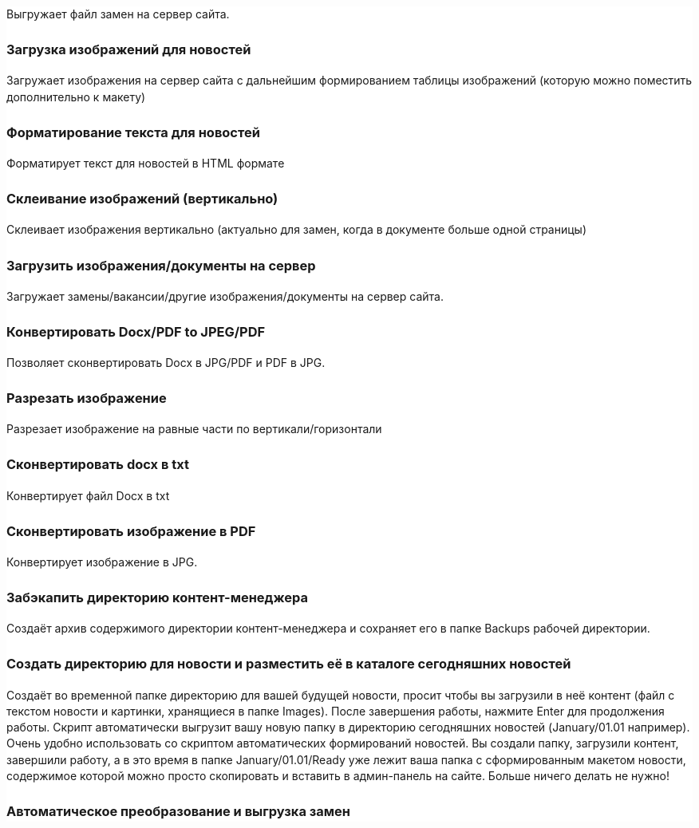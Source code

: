 Выгружает файл замен на сервер сайта.

### Загрузка изображений для новостей

Загружает изображения на сервер сайта с дальнейшим формированием таблицы изображений (которую можно поместить дополнительно к макету)

### Форматирование текста для новостей

Форматирует текст для новостей в HTML формате

### Склеивание изображений (вертикально)

Склеивает изображения вертикально (актуально для замен, когда в документе больше одной страницы)

### Загрузить изображения/документы на сервер

Загружает замены/вакансии/другие изображения/документы на сервер сайта.

### Конвертировать Docx/PDF to JPEG/PDF

Позволяет сконвертировать Docx в JPG/PDF и PDF в JPG.

### Разрезать изображение

Разрезает изображение на равные части по вертикали/горизонтали

### Сконвертировать docx в txt

Конвертирует файл Docx в txt

### Сконвертировать изображение в PDF

Конвертирует изображение в JPG.

### Забэкапить директорию контент-менеджера

Создаёт архив содержимого директории контент-менеджера и сохраняет его в папке Backups рабочей директории.

### Создать директорию для новости и разместить её в каталоге сегодняшних новостей

Создаёт во временной папке директорию для вашей будущей новости, просит чтобы вы загрузили в неё контент (файл с текстом новости и картинки, хранящиеся в папке Images). После завершения работы, нажмите Enter для продолжения работы. Скрипт автоматически выгрузит вашу новую папку в директорию сегодняшних новостей (January/01.01 например). Очень удобно использовать со скриптом автоматических формирований новостей. Вы создали папку, загрузили контент, завершили работу, а в это время в папке January/01.01/Ready уже лежит ваша папка с сформированным макетом новости, содержимое которой можно просто скопировать и вставить в админ-панель на сайте. Больше ничего делать не нужно!

### Автоматическое преобразование и выгрузка замен
